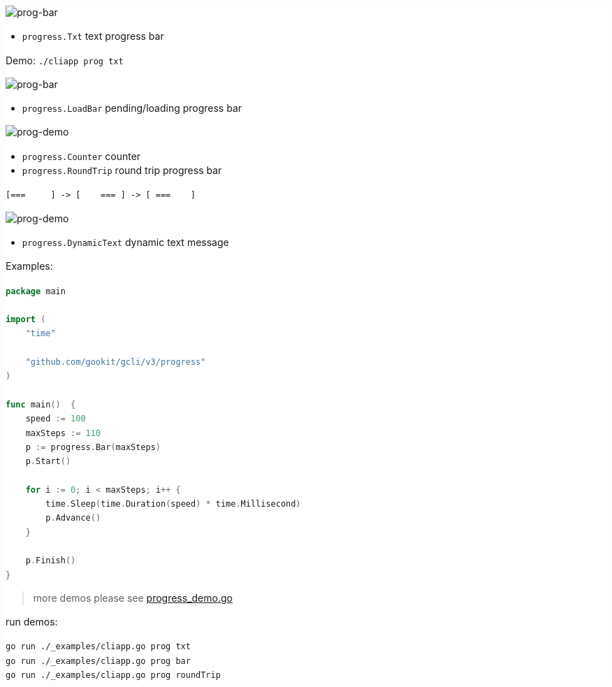 ![prog-bar](_examples/images/progress/prog-bar.svg)

- `progress.Txt` text progress bar

Demo: `./cliapp prog txt`

![prog-bar](_examples/images/progress/prog-txt.svg)

- `progress.LoadBar` pending/loading progress bar

![prog-demo](_examples/images/progress/prog-spinner.jpg)

- `progress.Counter` counter 
- `progress.RoundTrip` round trip progress bar

```text
[===     ] -> [    === ] -> [ ===    ]
```

![prog-demo](_examples/images/progress/prog-rt.jpg)

- `progress.DynamicText` dynamic text message

Examples:

```go
package main

import (
	"time"

	"github.com/gookit/gcli/v3/progress"
)

func main()  {
	speed := 100
	maxSteps := 110
	p := progress.Bar(maxSteps)
	p.Start()

	for i := 0; i < maxSteps; i++ {
		time.Sleep(time.Duration(speed) * time.Millisecond)
		p.Advance()
	}

	p.Finish()
}
```

> more demos please see [progress_demo.go](_examples/cmd/progress_demo.go)

run demos:

```bash
go run ./_examples/cliapp.go prog txt
go run ./_examples/cliapp.go prog bar
go run ./_examples/cliapp.go prog roundTrip
```
